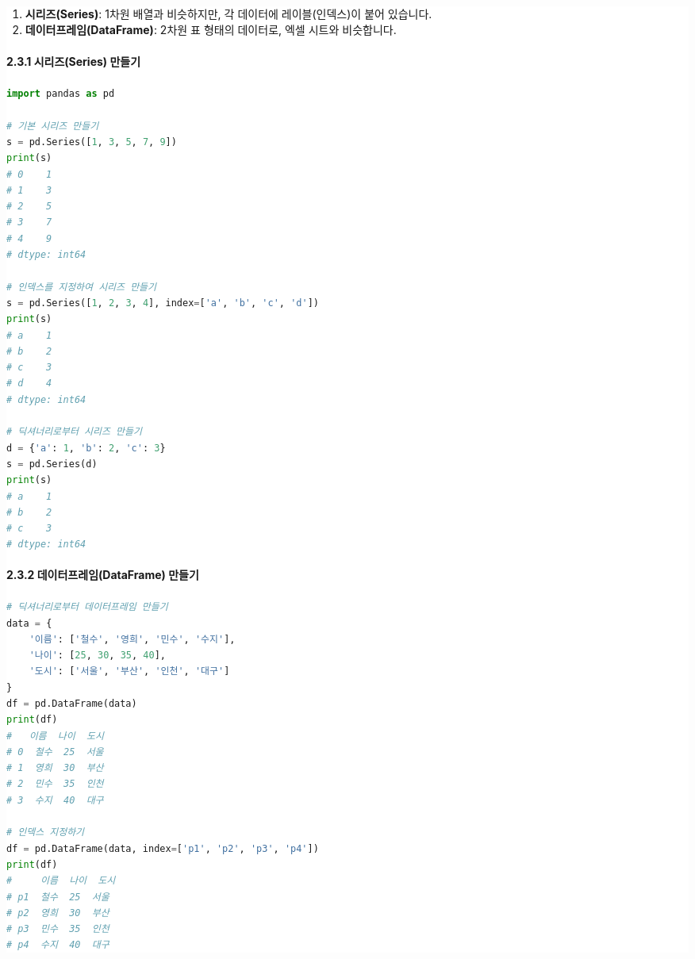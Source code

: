 1. **시리즈(Series)**: 1차원 배열과 비슷하지만, 각 데이터에 레이블(인덱스)이 붙어 있습니다.
2. **데이터프레임(DataFrame)**: 2차원 표 형태의 데이터로, 엑셀 시트와 비슷합니다.

#### 2.3.1 시리즈(Series) 만들기

```python
import pandas as pd

# 기본 시리즈 만들기
s = pd.Series([1, 3, 5, 7, 9])
print(s)
# 0    1
# 1    3
# 2    5
# 3    7
# 4    9
# dtype: int64

# 인덱스를 지정하여 시리즈 만들기
s = pd.Series([1, 2, 3, 4], index=['a', 'b', 'c', 'd'])
print(s)
# a    1
# b    2
# c    3
# d    4
# dtype: int64

# 딕셔너리로부터 시리즈 만들기
d = {'a': 1, 'b': 2, 'c': 3}
s = pd.Series(d)
print(s)
# a    1
# b    2
# c    3
# dtype: int64
```

#### 2.3.2 데이터프레임(DataFrame) 만들기

```python
# 딕셔너리로부터 데이터프레임 만들기
data = {
    '이름': ['철수', '영희', '민수', '수지'],
    '나이': [25, 30, 35, 40],
    '도시': ['서울', '부산', '인천', '대구']
}
df = pd.DataFrame(data)
print(df)
#   이름  나이  도시
# 0  철수  25  서울
# 1  영희  30  부산
# 2  민수  35  인천
# 3  수지  40  대구

# 인덱스 지정하기
df = pd.DataFrame(data, index=['p1', 'p2', 'p3', 'p4'])
print(df)
#     이름  나이  도시
# p1  철수  25  서울
# p2  영희  30  부산
# p3  민수  35  인천
# p4  수지  40  대구
```
